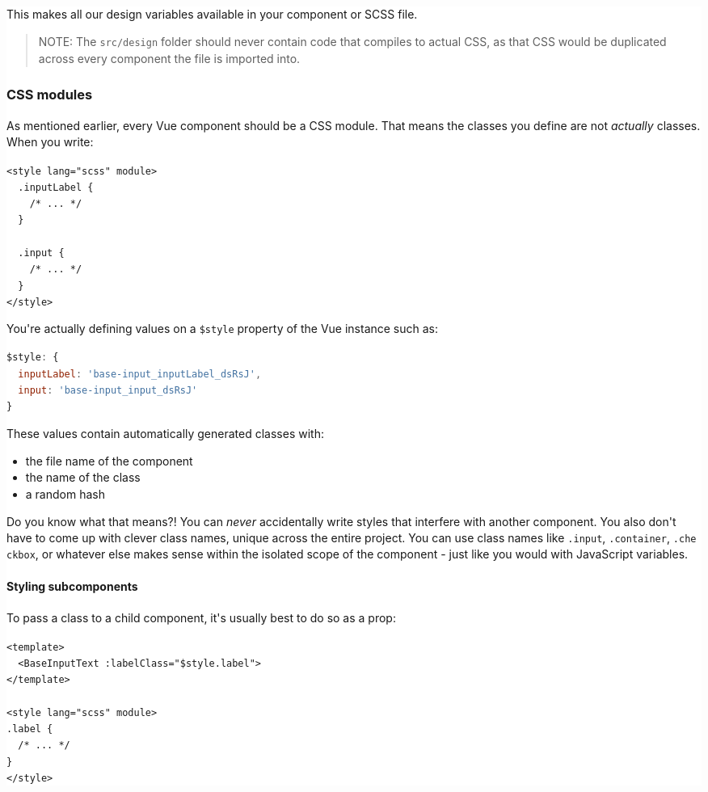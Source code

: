 This makes all our design variables available in your component or SCSS file.

> NOTE: The `src/design` folder should never contain code that compiles to actual CSS, as that CSS would be duplicated across every component the file is imported into.

### CSS modules

As mentioned earlier, every Vue component should be a CSS module. That means the classes you define are not _actually_ classes. When you write:

```vue
<style lang="scss" module>
  .inputLabel {
    /* ... */
  }

  .input {
    /* ... */
  }
</style>
```

You're actually defining values on a `$style` property of the Vue instance such as:

```js
$style: {
  inputLabel: 'base-input_inputLabel_dsRsJ',
  input: 'base-input_input_dsRsJ'
}
```

These values contain automatically generated classes with:

- the file name of the component
- the name of the class
- a random hash

Do you know what that means?! You can _never_ accidentally write styles that interfere with another component. You also don't have to come up with clever class names, unique across the entire project. You can use class names like `.input`, `.container`, `.checkbox`, or whatever else makes sense within the isolated scope of the component - just like you would with JavaScript variables.

#### Styling subcomponents

To pass a class to a child component, it's usually best to do so as a prop:

```vue
<template>
  <BaseInputText :labelClass="$style.label">
</template>

<style lang="scss" module>
.label {
  /* ... */
}
</style>
```
